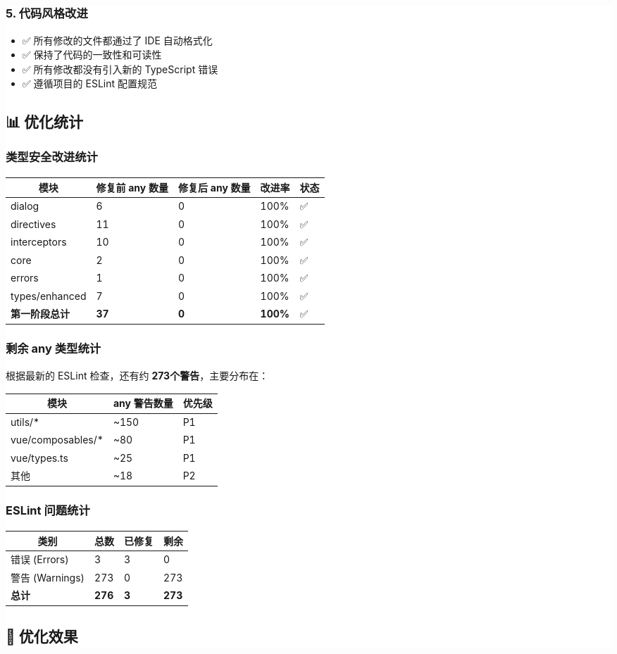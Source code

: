 ### 5. 代码风格改进

- ✅ 所有修改的文件都通过了 IDE 自动格式化
- ✅ 保持了代码的一致性和可读性
- ✅ 所有修改都没有引入新的 TypeScript 错误
- ✅ 遵循项目的 ESLint 配置规范

## 📊 优化统计

### 类型安全改进统计

| 模块 | 修复前 any 数量 | 修复后 any 数量 | 改进率 | 状态 |
|------|----------------|----------------|--------|------|
| dialog | 6 | 0 | 100% | ✅ |
| directives | 11 | 0 | 100% | ✅ |
| interceptors | 10 | 0 | 100% | ✅ |
| core | 2 | 0 | 100% | ✅ |
| errors | 1 | 0 | 100% | ✅ |
| types/enhanced | 7 | 0 | 100% | ✅ |
| **第一阶段总计** | **37** | **0** | **100%** | ✅ |

### 剩余 any 类型统计

根据最新的 ESLint 检查，还有约 **273个警告**，主要分布在：

| 模块 | any 警告数量 | 优先级 |
|------|-------------|--------|
| utils/* | ~150 | P1 |
| vue/composables/* | ~80 | P1 |
| vue/types.ts | ~25 | P1 |
| 其他 | ~18 | P2 |

### ESLint 问题统计

| 类别 | 总数 | 已修复 | 剩余 |
|------|------|--------|------|
| 错误 (Errors) | 3 | 3 | 0 |
| 警告 (Warnings) | 273 | 0 | 273 |
| **总计** | **276** | **3** | **273** |

## 🎯 优化效果
